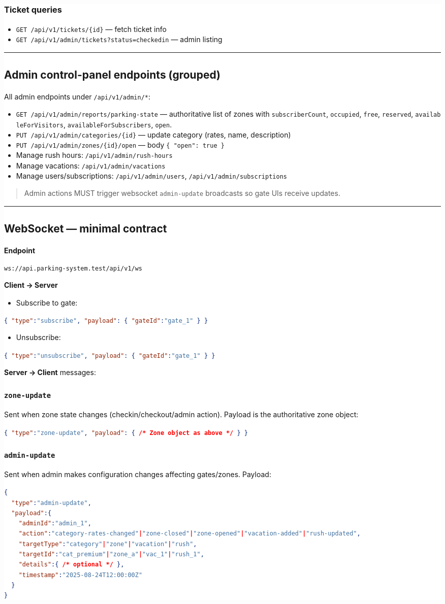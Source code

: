 ### Ticket queries
- `GET /api/v1/tickets/{id}` — fetch ticket info
- `GET /api/v1/admin/tickets?status=checkedin` — admin listing

---

## Admin control-panel endpoints (grouped)
All admin endpoints under `/api/v1/admin/*`:
- `GET /api/v1/admin/reports/parking-state` — authoritative list of zones with `subscriberCount`, `occupied`, `free`, `reserved`, `availableForVisitors`, `availableForSubscribers`, `open`.
- `PUT /api/v1/admin/categories/{id}` — update category (rates, name, description)
- `PUT /api/v1/admin/zones/{id}/open` — body `{ "open": true }`
- Manage rush hours: `/api/v1/admin/rush-hours`
- Manage vacations: `/api/v1/admin/vacations`
- Manage users/subscriptions: `/api/v1/admin/users`, `/api/v1/admin/subscriptions`

> Admin actions MUST trigger websocket `admin-update` broadcasts so gate UIs receive updates.

---

## WebSocket — minimal contract
**Endpoint**
```
ws://api.parking-system.test/api/v1/ws
```

**Client → Server**
- Subscribe to gate:
```json
{ "type":"subscribe", "payload": { "gateId":"gate_1" } }
```
- Unsubscribe:
```json
{ "type":"unsubscribe", "payload": { "gateId":"gate_1" } }
```

**Server → Client** messages:

### `zone-update`
Sent when zone state changes (checkin/checkout/admin action). Payload is the authoritative zone object:
```json
{ "type":"zone-update", "payload": { /* Zone object as above */ } }
```

### `admin-update`
Sent when admin makes configuration changes affecting gates/zones. Payload:
```json
{
  "type":"admin-update",
  "payload":{
    "adminId":"admin_1",
    "action":"category-rates-changed"|"zone-closed"|"zone-opened"|"vacation-added"|"rush-updated",
    "targetType":"category"|"zone"|"vacation"|"rush",
    "targetId":"cat_premium"|"zone_a"|"vac_1"|"rush_1",
    "details":{ /* optional */ },
    "timestamp":"2025-08-24T12:00:00Z"
  }
}
```
